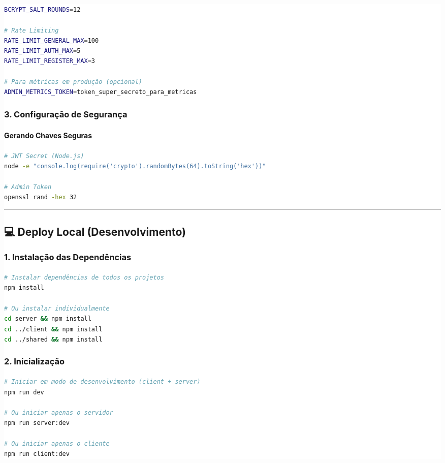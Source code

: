 ```bash
BCRYPT_SALT_ROUNDS=12

# Rate Limiting
RATE_LIMIT_GENERAL_MAX=100
RATE_LIMIT_AUTH_MAX=5
RATE_LIMIT_REGISTER_MAX=3

# Para métricas em produção (opcional)
ADMIN_METRICS_TOKEN=token_super_secreto_para_metricas
```

### 3. Configuração de Segurança

#### Gerando Chaves Seguras

```bash
# JWT Secret (Node.js)
node -e "console.log(require('crypto').randomBytes(64).toString('hex'))"

# Admin Token
openssl rand -hex 32
```

---

## 💻 Deploy Local (Desenvolvimento)

### 1. Instalação das Dependências

```bash
# Instalar dependências de todos os projetos
npm install

# Ou instalar individualmente
cd server && npm install
cd ../client && npm install
cd ../shared && npm install
```

### 2. Inicialização

```bash
# Iniciar em modo de desenvolvimento (client + server)
npm run dev

# Ou iniciar apenas o servidor
npm run server:dev

# Ou iniciar apenas o cliente
npm run client:dev
```
